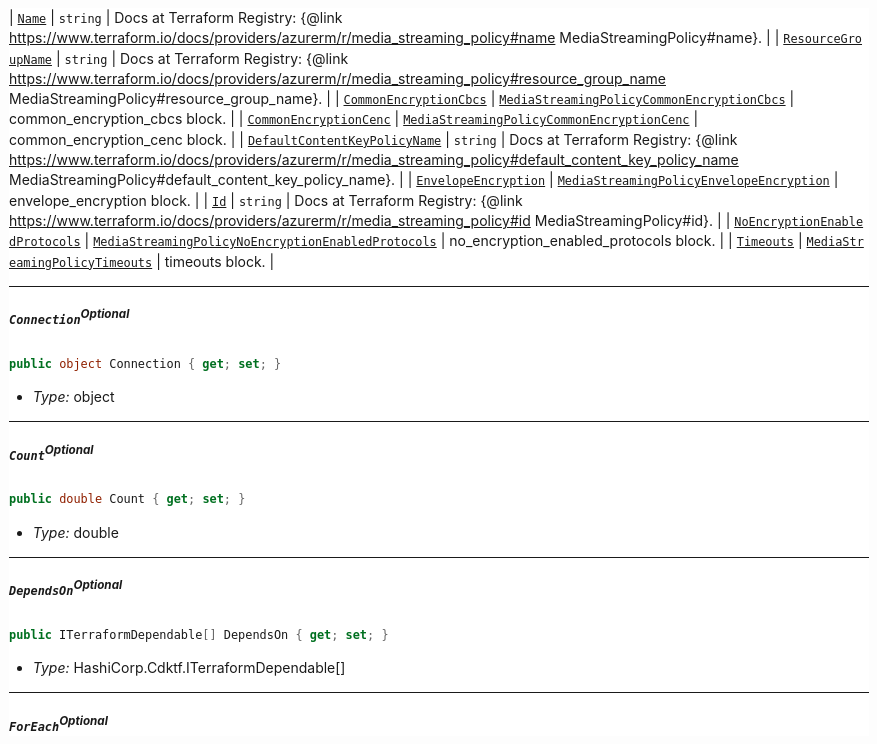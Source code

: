 | <code><a href="#@cdktf/provider-azurerm.mediaStreamingPolicy.MediaStreamingPolicyConfig.property.name">Name</a></code> | <code>string</code> | Docs at Terraform Registry: {@link https://www.terraform.io/docs/providers/azurerm/r/media_streaming_policy#name MediaStreamingPolicy#name}. |
| <code><a href="#@cdktf/provider-azurerm.mediaStreamingPolicy.MediaStreamingPolicyConfig.property.resourceGroupName">ResourceGroupName</a></code> | <code>string</code> | Docs at Terraform Registry: {@link https://www.terraform.io/docs/providers/azurerm/r/media_streaming_policy#resource_group_name MediaStreamingPolicy#resource_group_name}. |
| <code><a href="#@cdktf/provider-azurerm.mediaStreamingPolicy.MediaStreamingPolicyConfig.property.commonEncryptionCbcs">CommonEncryptionCbcs</a></code> | <code><a href="#@cdktf/provider-azurerm.mediaStreamingPolicy.MediaStreamingPolicyCommonEncryptionCbcs">MediaStreamingPolicyCommonEncryptionCbcs</a></code> | common_encryption_cbcs block. |
| <code><a href="#@cdktf/provider-azurerm.mediaStreamingPolicy.MediaStreamingPolicyConfig.property.commonEncryptionCenc">CommonEncryptionCenc</a></code> | <code><a href="#@cdktf/provider-azurerm.mediaStreamingPolicy.MediaStreamingPolicyCommonEncryptionCenc">MediaStreamingPolicyCommonEncryptionCenc</a></code> | common_encryption_cenc block. |
| <code><a href="#@cdktf/provider-azurerm.mediaStreamingPolicy.MediaStreamingPolicyConfig.property.defaultContentKeyPolicyName">DefaultContentKeyPolicyName</a></code> | <code>string</code> | Docs at Terraform Registry: {@link https://www.terraform.io/docs/providers/azurerm/r/media_streaming_policy#default_content_key_policy_name MediaStreamingPolicy#default_content_key_policy_name}. |
| <code><a href="#@cdktf/provider-azurerm.mediaStreamingPolicy.MediaStreamingPolicyConfig.property.envelopeEncryption">EnvelopeEncryption</a></code> | <code><a href="#@cdktf/provider-azurerm.mediaStreamingPolicy.MediaStreamingPolicyEnvelopeEncryption">MediaStreamingPolicyEnvelopeEncryption</a></code> | envelope_encryption block. |
| <code><a href="#@cdktf/provider-azurerm.mediaStreamingPolicy.MediaStreamingPolicyConfig.property.id">Id</a></code> | <code>string</code> | Docs at Terraform Registry: {@link https://www.terraform.io/docs/providers/azurerm/r/media_streaming_policy#id MediaStreamingPolicy#id}. |
| <code><a href="#@cdktf/provider-azurerm.mediaStreamingPolicy.MediaStreamingPolicyConfig.property.noEncryptionEnabledProtocols">NoEncryptionEnabledProtocols</a></code> | <code><a href="#@cdktf/provider-azurerm.mediaStreamingPolicy.MediaStreamingPolicyNoEncryptionEnabledProtocols">MediaStreamingPolicyNoEncryptionEnabledProtocols</a></code> | no_encryption_enabled_protocols block. |
| <code><a href="#@cdktf/provider-azurerm.mediaStreamingPolicy.MediaStreamingPolicyConfig.property.timeouts">Timeouts</a></code> | <code><a href="#@cdktf/provider-azurerm.mediaStreamingPolicy.MediaStreamingPolicyTimeouts">MediaStreamingPolicyTimeouts</a></code> | timeouts block. |

---

##### `Connection`<sup>Optional</sup> <a name="Connection" id="@cdktf/provider-azurerm.mediaStreamingPolicy.MediaStreamingPolicyConfig.property.connection"></a>

```csharp
public object Connection { get; set; }
```

- *Type:* object

---

##### `Count`<sup>Optional</sup> <a name="Count" id="@cdktf/provider-azurerm.mediaStreamingPolicy.MediaStreamingPolicyConfig.property.count"></a>

```csharp
public double Count { get; set; }
```

- *Type:* double

---

##### `DependsOn`<sup>Optional</sup> <a name="DependsOn" id="@cdktf/provider-azurerm.mediaStreamingPolicy.MediaStreamingPolicyConfig.property.dependsOn"></a>

```csharp
public ITerraformDependable[] DependsOn { get; set; }
```

- *Type:* HashiCorp.Cdktf.ITerraformDependable[]

---

##### `ForEach`<sup>Optional</sup> <a name="ForEach" id="@cdktf/provider-azurerm.mediaStreamingPolicy.MediaStreamingPolicyConfig.property.forEach"></a>
